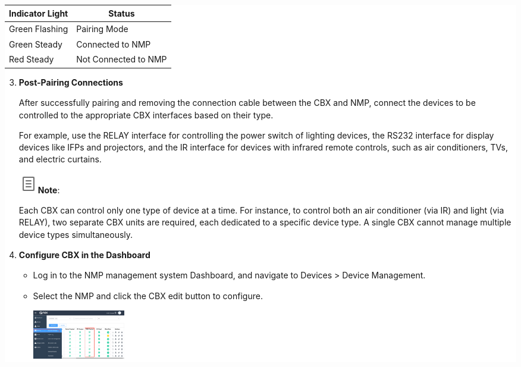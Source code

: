    | Indicator Light | Status               |
   | --------------- | -------------------- |
   | Green Flashing  | Pairing Mode         |
   | Green Steady    | Connected to NMP     |
   | Red Steady      | Not Connected to NMP |

3. **Post-Pairing Connections**

   After successfully pairing and removing the connection cable between the CBX and NMP, connect the devices to be controlled to the appropriate CBX interfaces based on their type. 

   For example, use the RELAY interface for controlling the power switch of lighting devices, the RS232 interface for display devices like IFPs and projectors, and the IR interface for devices with infrared remote controls, such as air conditioners, TVs, and electric curtains.

   

   <img src="./img/note.png"  />**Note**:

   Each CBX can control only one type of device at a time. For instance, to control both an air conditioner (via IR) and light (via RELAY), two separate CBX units are required, each dedicated to a specific device type. A single CBX cannot manage multiple device types simultaneously.



4. **Configure CBX in the Dashboard**

   - Log in to the NMP management system Dashboard, and navigate to Devices > Device Management.

   - Select the NMP and click the CBX edit button to configure.

     <img src="./img/CBX/CBX-UI-Config.png"  style="zoom: 15%;" />  
